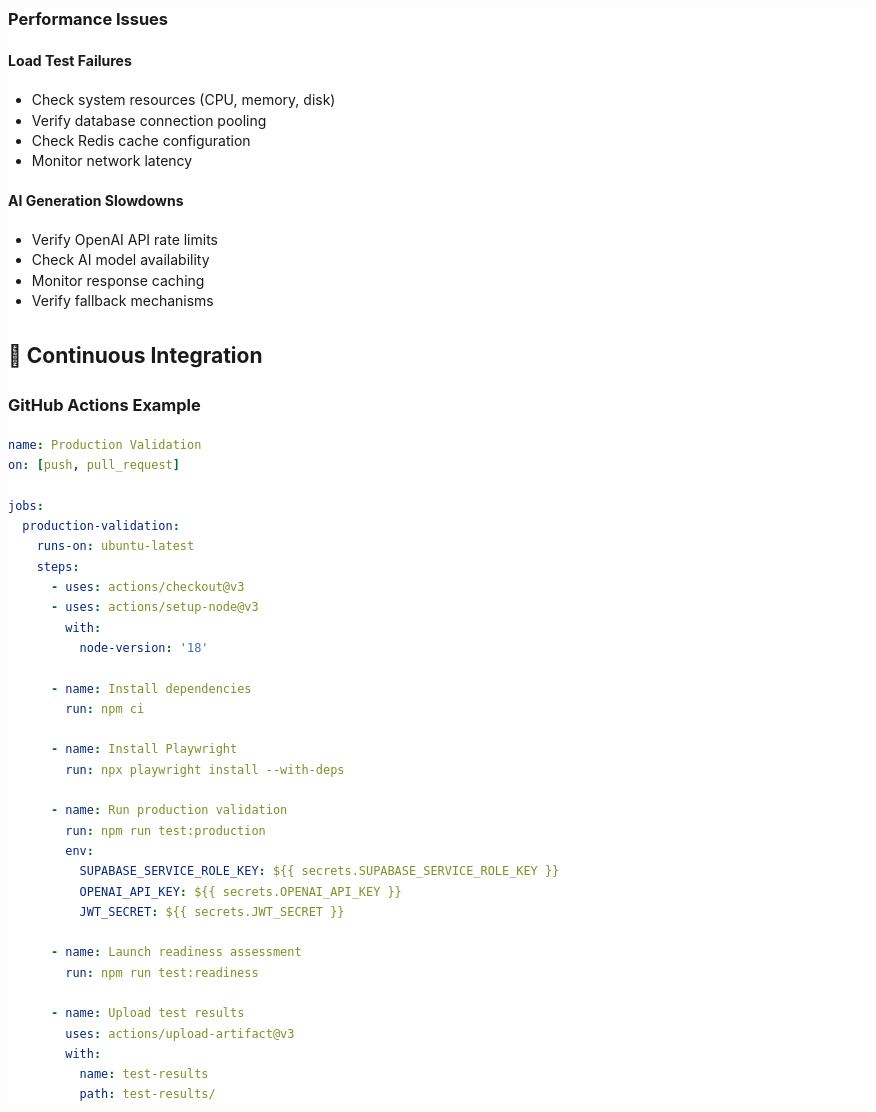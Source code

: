 ### **Performance Issues**

#### **Load Test Failures**

- Check system resources (CPU, memory, disk)
- Verify database connection pooling
- Check Redis cache configuration
- Monitor network latency

#### **AI Generation Slowdowns**

- Verify OpenAI API rate limits
- Check AI model availability
- Monitor response caching
- Verify fallback mechanisms

## 🔄 **Continuous Integration**

### **GitHub Actions Example**

```yaml
name: Production Validation
on: [push, pull_request]

jobs:
  production-validation:
    runs-on: ubuntu-latest
    steps:
      - uses: actions/checkout@v3
      - uses: actions/setup-node@v3
        with:
          node-version: '18'

      - name: Install dependencies
        run: npm ci

      - name: Install Playwright
        run: npx playwright install --with-deps

      - name: Run production validation
        run: npm run test:production
        env:
          SUPABASE_SERVICE_ROLE_KEY: ${{ secrets.SUPABASE_SERVICE_ROLE_KEY }}
          OPENAI_API_KEY: ${{ secrets.OPENAI_API_KEY }}
          JWT_SECRET: ${{ secrets.JWT_SECRET }}

      - name: Launch readiness assessment
        run: npm run test:readiness

      - name: Upload test results
        uses: actions/upload-artifact@v3
        with:
          name: test-results
          path: test-results/
```
